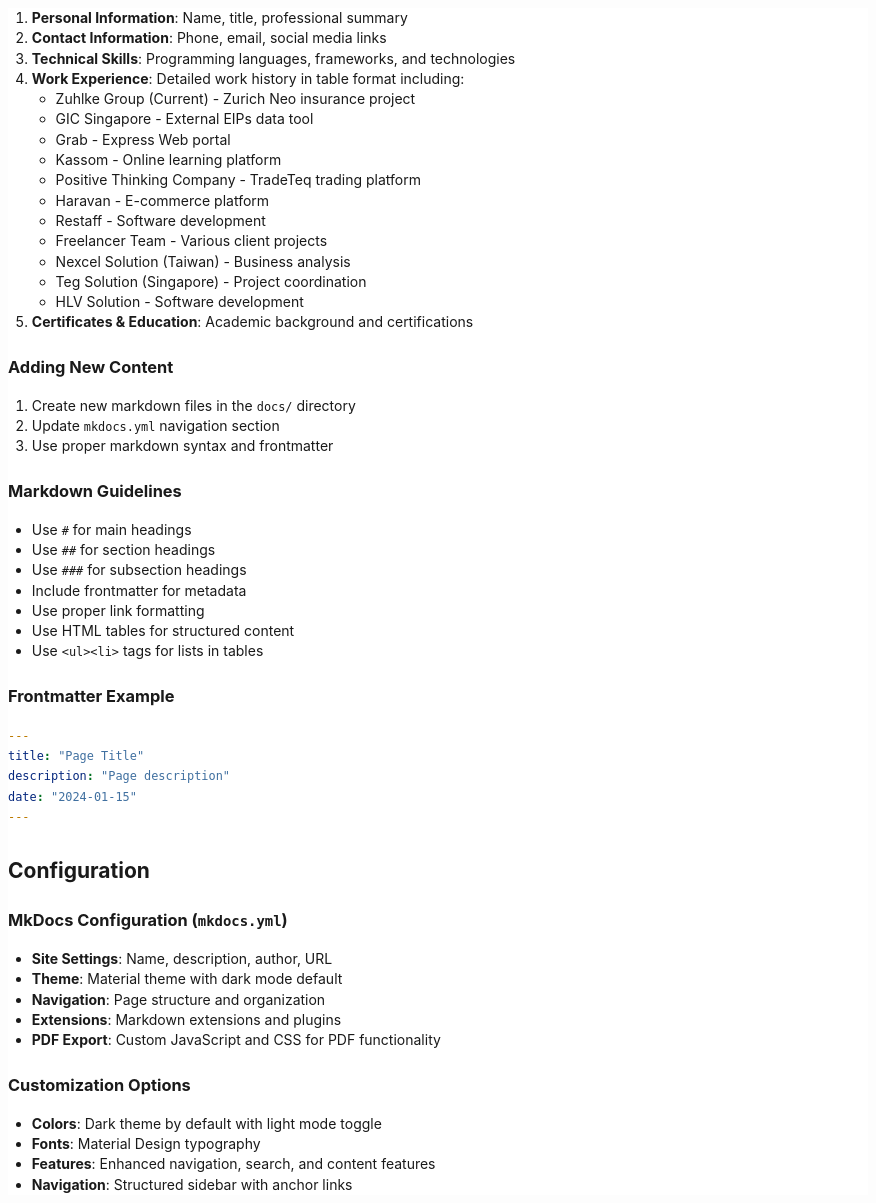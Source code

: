 1. **Personal Information**: Name, title, professional summary
2. **Contact Information**: Phone, email, social media links
3. **Technical Skills**: Programming languages, frameworks, and technologies
4. **Work Experience**: Detailed work history in table format including:
   - Zuhlke Group (Current) - Zurich Neo insurance project
   - GIC Singapore - External EIPs data tool
   - Grab - Express Web portal
   - Kassom - Online learning platform
   - Positive Thinking Company - TradeTeq trading platform
   - Haravan - E-commerce platform
   - Restaff - Software development
   - Freelancer Team - Various client projects
   - Nexcel Solution (Taiwan) - Business analysis
   - Teg Solution (Singapore) - Project coordination
   - HLV Solution - Software development
5. **Certificates & Education**: Academic background and certifications

### Adding New Content
1. Create new markdown files in the `docs/` directory
2. Update `mkdocs.yml` navigation section
3. Use proper markdown syntax and frontmatter

### Markdown Guidelines
- Use `#` for main headings
- Use `##` for section headings
- Use `###` for subsection headings
- Include frontmatter for metadata
- Use proper link formatting
- Use HTML tables for structured content
- Use `<ul><li>` tags for lists in tables

### Frontmatter Example
```yaml
---
title: "Page Title"
description: "Page description"
date: "2024-01-15"
---
```

## Configuration

### MkDocs Configuration (`mkdocs.yml`)
- **Site Settings**: Name, description, author, URL
- **Theme**: Material theme with dark mode default
- **Navigation**: Page structure and organization
- **Extensions**: Markdown extensions and plugins
- **PDF Export**: Custom JavaScript and CSS for PDF functionality

### Customization Options
- **Colors**: Dark theme by default with light mode toggle
- **Fonts**: Material Design typography
- **Features**: Enhanced navigation, search, and content features
- **Navigation**: Structured sidebar with anchor links
